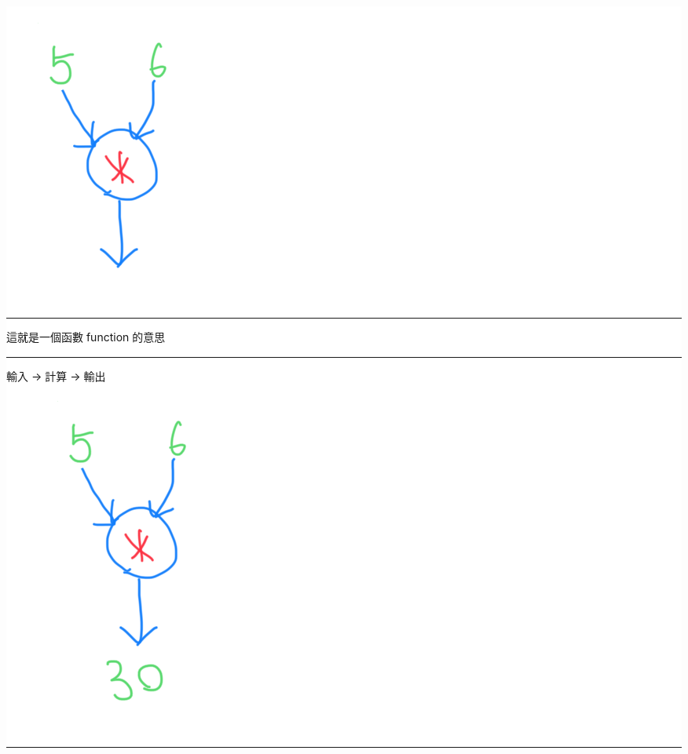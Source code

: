 ![](./slide_img/evaluate.png)

---

這就是一個函數 function 的意思

---

輸入 -> 計算 -> 輸出

![](./slide_img/function.png)

---